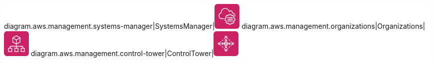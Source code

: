 diagram.aws.management.systems-manager|SystemsManager|<img src="../resources/aws/management/systems-manager.png" width="50px" />
diagram.aws.management.organizations|Organizations|<img src="../resources/aws/management/organizations.png" width="50px" />
diagram.aws.management.control-tower|ControlTower|<img src="../resources/aws/management/control-tower.png" width="50px" />